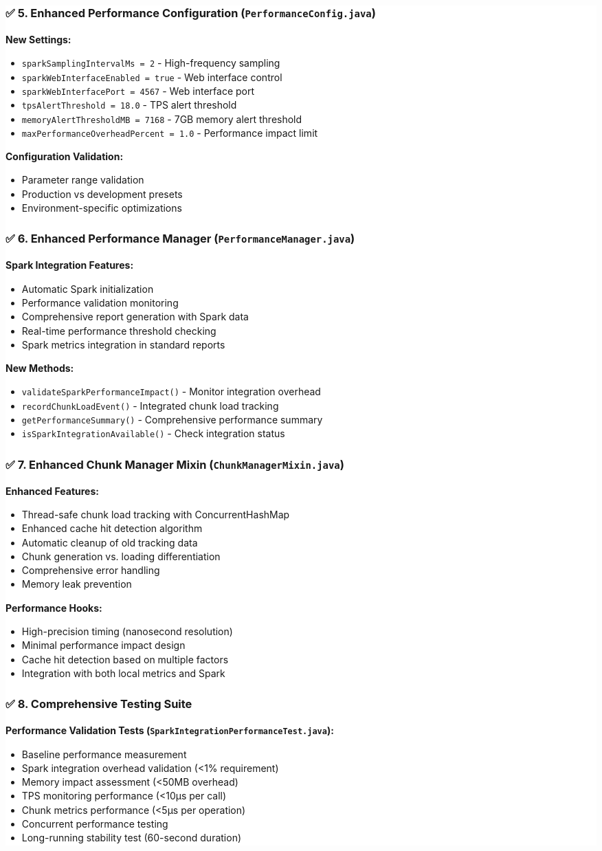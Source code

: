 ### ✅ 5. Enhanced Performance Configuration (`PerformanceConfig.java`)
**New Settings:**
- `sparkSamplingIntervalMs = 2` - High-frequency sampling
- `sparkWebInterfaceEnabled = true` - Web interface control
- `sparkWebInterfacePort = 4567` - Web interface port
- `tpsAlertThreshold = 18.0` - TPS alert threshold
- `memoryAlertThresholdMB = 7168` - 7GB memory alert threshold
- `maxPerformanceOverheadPercent = 1.0` - Performance impact limit

**Configuration Validation:**
- Parameter range validation
- Production vs development presets
- Environment-specific optimizations

### ✅ 6. Enhanced Performance Manager (`PerformanceManager.java`)
**Spark Integration Features:**
- Automatic Spark initialization
- Performance validation monitoring
- Comprehensive report generation with Spark data
- Real-time performance threshold checking
- Spark metrics integration in standard reports

**New Methods:**
- `validateSparkPerformanceImpact()` - Monitor integration overhead
- `recordChunkLoadEvent()` - Integrated chunk load tracking
- `getPerformanceSummary()` - Comprehensive performance summary
- `isSparkIntegrationAvailable()` - Check integration status

### ✅ 7. Enhanced Chunk Manager Mixin (`ChunkManagerMixin.java`)
**Enhanced Features:**
- Thread-safe chunk load tracking with ConcurrentHashMap
- Enhanced cache hit detection algorithm
- Automatic cleanup of old tracking data
- Chunk generation vs. loading differentiation
- Comprehensive error handling
- Memory leak prevention

**Performance Hooks:**
- High-precision timing (nanosecond resolution)
- Minimal performance impact design
- Cache hit detection based on multiple factors
- Integration with both local metrics and Spark

### ✅ 8. Comprehensive Testing Suite

**Performance Validation Tests (`SparkIntegrationPerformanceTest.java`):**
- Baseline performance measurement
- Spark integration overhead validation (<1% requirement)
- Memory impact assessment (<50MB overhead)
- TPS monitoring performance (<10μs per call)
- Chunk metrics performance (<5μs per operation)
- Concurrent performance testing
- Long-running stability test (60-second duration)
